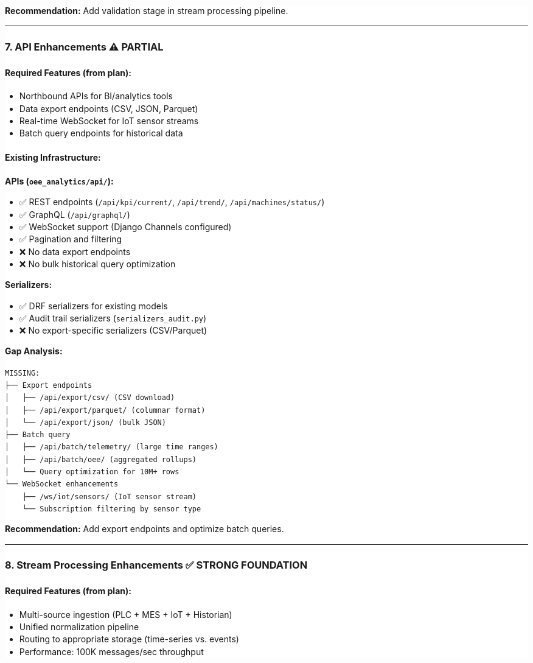 **Recommendation:** Add validation stage in stream processing pipeline.

---

### 7. **API Enhancements** ⚠️ PARTIAL

#### Required Features (from plan):
- Northbound APIs for BI/analytics tools
- Data export endpoints (CSV, JSON, Parquet)
- Real-time WebSocket for IoT sensor streams
- Batch query endpoints for historical data

#### Existing Infrastructure:
**APIs (`oee_analytics/api/`):**
- ✅ REST endpoints (`/api/kpi/current/`, `/api/trend/`, `/api/machines/status/`)
- ✅ GraphQL (`/api/graphql/`)
- ✅ WebSocket support (Django Channels configured)
- ✅ Pagination and filtering
- ❌ No data export endpoints
- ❌ No bulk historical query optimization

**Serializers:**
- ✅ DRF serializers for existing models
- ✅ Audit trail serializers (`serializers_audit.py`)
- ❌ No export-specific serializers (CSV/Parquet)

**Gap Analysis:**
```
MISSING:
├── Export endpoints
│   ├── /api/export/csv/ (CSV download)
│   ├── /api/export/parquet/ (columnar format)
│   └── /api/export/json/ (bulk JSON)
├── Batch query
│   ├── /api/batch/telemetry/ (large time ranges)
│   ├── /api/batch/oee/ (aggregated rollups)
│   └── Query optimization for 10M+ rows
└── WebSocket enhancements
    ├── /ws/iot/sensors/ (IoT sensor stream)
    └── Subscription filtering by sensor type
```

**Recommendation:** Add export endpoints and optimize batch queries.

---

### 8. **Stream Processing Enhancements** ✅ STRONG FOUNDATION

#### Required Features (from plan):
- Multi-source ingestion (PLC + MES + IoT + Historian)
- Unified normalization pipeline
- Routing to appropriate storage (time-series vs. events)
- Performance: 100K messages/sec throughput
